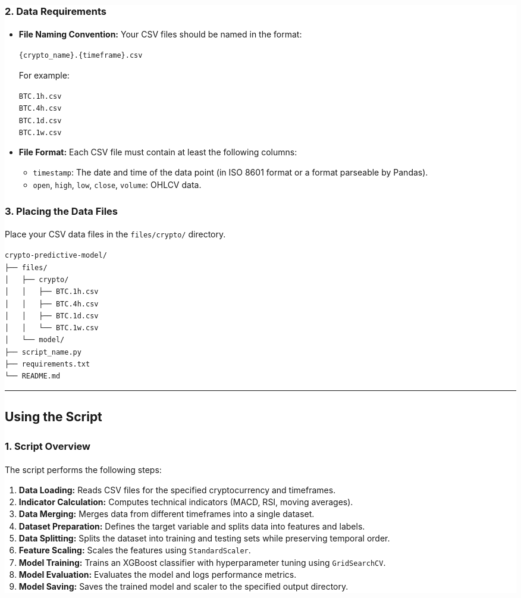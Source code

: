 ### 2. Data Requirements

- **File Naming Convention:** Your CSV files should be named in the format:

  ```
  {crypto_name}.{timeframe}.csv
  ```

  For example:

  ```
  BTC.1h.csv
  BTC.4h.csv
  BTC.1d.csv
  BTC.1w.csv
  ```

- **File Format:** Each CSV file must contain at least the following columns:

  - `timestamp`: The date and time of the data point (in ISO 8601 format or a format parseable by Pandas).
  - `open`, `high`, `low`, `close`, `volume`: OHLCV data.

### 3. Placing the Data Files

Place your CSV data files in the `files/crypto/` directory.

```
crypto-predictive-model/
├── files/
│   ├── crypto/
│   │   ├── BTC.1h.csv
│   │   ├── BTC.4h.csv
│   │   ├── BTC.1d.csv
│   │   └── BTC.1w.csv
│   └── model/
├── script_name.py
├── requirements.txt
└── README.md
```

---

## Using the Script

### 1. Script Overview

The script performs the following steps:

1. **Data Loading:** Reads CSV files for the specified cryptocurrency and timeframes.
2. **Indicator Calculation:** Computes technical indicators (MACD, RSI, moving averages).
3. **Data Merging:** Merges data from different timeframes into a single dataset.
4. **Dataset Preparation:** Defines the target variable and splits data into features and labels.
5. **Data Splitting:** Splits the dataset into training and testing sets while preserving temporal order.
6. **Feature Scaling:** Scales the features using `StandardScaler`.
7. **Model Training:** Trains an XGBoost classifier with hyperparameter tuning using `GridSearchCV`.
8. **Model Evaluation:** Evaluates the model and logs performance metrics.
9. **Model Saving:** Saves the trained model and scaler to the specified output directory.
